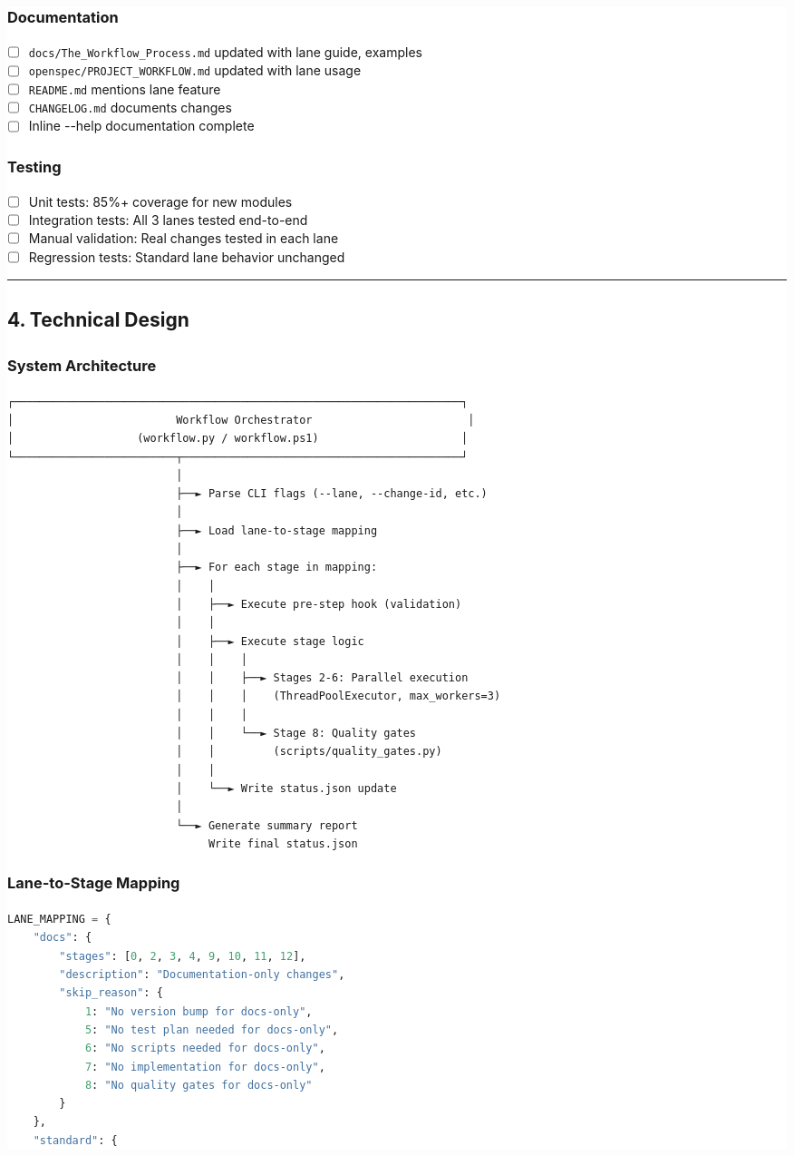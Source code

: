 ### Documentation
- [ ] `docs/The_Workflow_Process.md` updated with lane guide, examples
- [ ] `openspec/PROJECT_WORKFLOW.md` updated with lane usage
- [ ] `README.md` mentions lane feature
- [ ] `CHANGELOG.md` documents changes
- [ ] Inline --help documentation complete

### Testing
- [ ] Unit tests: 85%+ coverage for new modules
- [ ] Integration tests: All 3 lanes tested end-to-end
- [ ] Manual validation: Real changes tested in each lane
- [ ] Regression tests: Standard lane behavior unchanged

---

## 4. Technical Design

### System Architecture

```
┌─────────────────────────────────────────────────────────────────────┐
│                         Workflow Orchestrator                        │
│                   (workflow.py / workflow.ps1)                      │
└─────────────────────────┬───────────────────────────────────────────┘
                          │
                          ├──► Parse CLI flags (--lane, --change-id, etc.)
                          │
                          ├──► Load lane-to-stage mapping
                          │
                          ├──► For each stage in mapping:
                          │    │
                          │    ├──► Execute pre-step hook (validation)
                          │    │
                          │    ├──► Execute stage logic
                          │    │    │
                          │    │    ├──► Stages 2-6: Parallel execution
                          │    │    │    (ThreadPoolExecutor, max_workers=3)
                          │    │    │
                          │    │    └──► Stage 8: Quality gates
                          │    │         (scripts/quality_gates.py)
                          │    │
                          │    └──► Write status.json update
                          │
                          └──► Generate summary report
                               Write final status.json
```

### Lane-to-Stage Mapping

```python
LANE_MAPPING = {
    "docs": {
        "stages": [0, 2, 3, 4, 9, 10, 11, 12],
        "description": "Documentation-only changes",
        "skip_reason": {
            1: "No version bump for docs-only",
            5: "No test plan needed for docs-only",
            6: "No scripts needed for docs-only",
            7: "No implementation for docs-only",
            8: "No quality gates for docs-only"
        }
    },
    "standard": {
```